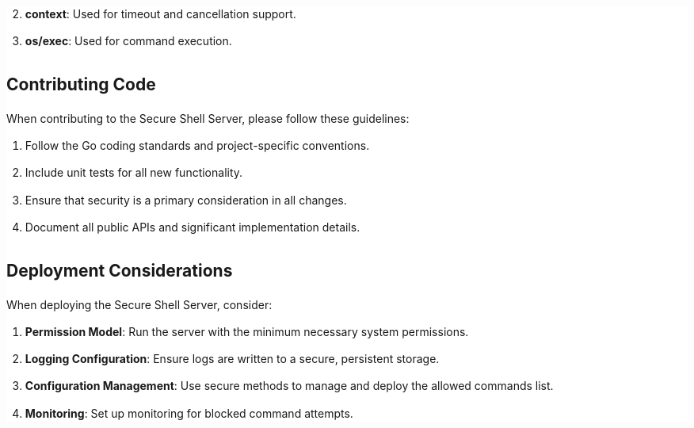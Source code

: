 2. **context**: Used for timeout and cancellation support.

3. **os/exec**: Used for command execution.

## Contributing Code

When contributing to the Secure Shell Server, please follow these guidelines:

1. Follow the Go coding standards and project-specific conventions.

2. Include unit tests for all new functionality.

3. Ensure that security is a primary consideration in all changes.

4. Document all public APIs and significant implementation details.

## Deployment Considerations

When deploying the Secure Shell Server, consider:

1. **Permission Model**: Run the server with the minimum necessary system permissions.

2. **Logging Configuration**: Ensure logs are written to a secure, persistent storage.

3. **Configuration Management**: Use secure methods to manage and deploy the allowed commands list.

4. **Monitoring**: Set up monitoring for blocked command attempts.
